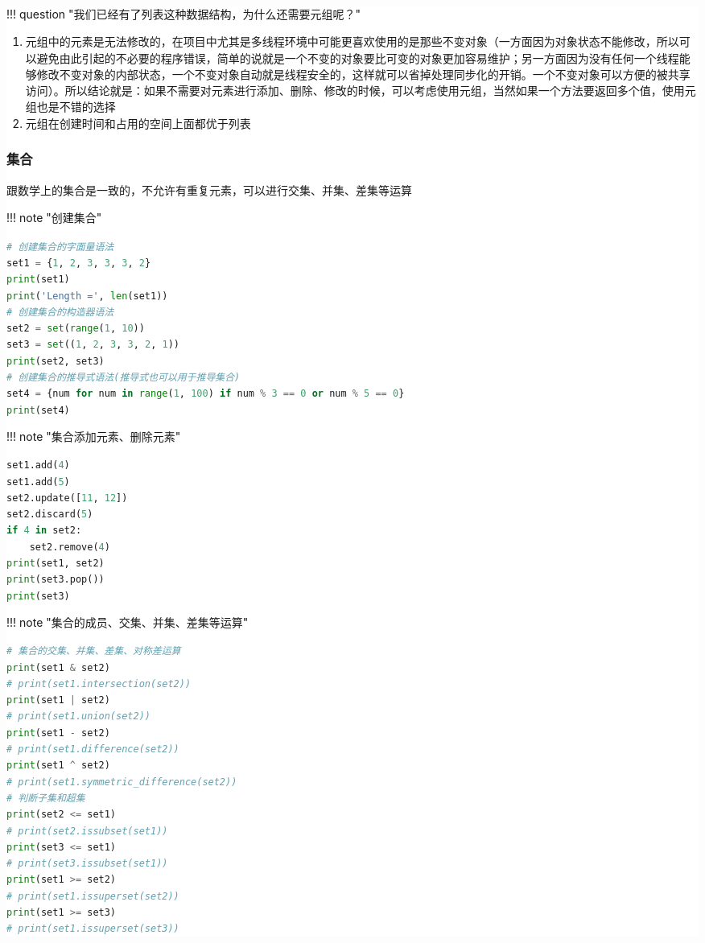 !!! question "我们已经有了列表这种数据结构，为什么还需要元组呢？"

1. 元组中的元素是无法修改的，在项目中尤其是多线程环境中可能更喜欢使用的是那些不变对象（一方面因为对象状态不能修改，所以可以避免由此引起的不必要的程序错误，简单的说就是一个不变的对象要比可变的对象更加容易维护；另一方面因为没有任何一个线程能够修改不变对象的内部状态，一个不变对象自动就是线程安全的，这样就可以省掉处理同步化的开销。一个不变对象可以方便的被共享访问）。所以结论就是：如果不需要对元素进行添加、删除、修改的时候，可以考虑使用元组，当然如果一个方法要返回多个值，使用元组也是不错的选择
2. 元组在创建时间和占用的空间上面都优于列表



### **集合**

跟数学上的集合是一致的，不允许有重复元素，可以进行交集、并集、差集等运算

!!! note "创建集合"

```Python
# 创建集合的字面量语法
set1 = {1, 2, 3, 3, 3, 2}
print(set1)
print('Length =', len(set1))
# 创建集合的构造器语法
set2 = set(range(1, 10))
set3 = set((1, 2, 3, 3, 2, 1))
print(set2, set3)
# 创建集合的推导式语法(推导式也可以用于推导集合)
set4 = {num for num in range(1, 100) if num % 3 == 0 or num % 5 == 0}
print(set4)
```

!!! note "集合添加元素、删除元素"

```Python
set1.add(4)
set1.add(5)
set2.update([11, 12])
set2.discard(5)
if 4 in set2:
    set2.remove(4)
print(set1, set2)
print(set3.pop())
print(set3)
```

!!! note "集合的成员、交集、并集、差集等运算"

```Python
# 集合的交集、并集、差集、对称差运算
print(set1 & set2)
# print(set1.intersection(set2))
print(set1 | set2)
# print(set1.union(set2))
print(set1 - set2)
# print(set1.difference(set2))
print(set1 ^ set2)
# print(set1.symmetric_difference(set2))
# 判断子集和超集
print(set2 <= set1)
# print(set2.issubset(set1))
print(set3 <= set1)
# print(set3.issubset(set1))
print(set1 >= set2)
# print(set1.issuperset(set2))
print(set1 >= set3)
# print(set1.issuperset(set3))
```
